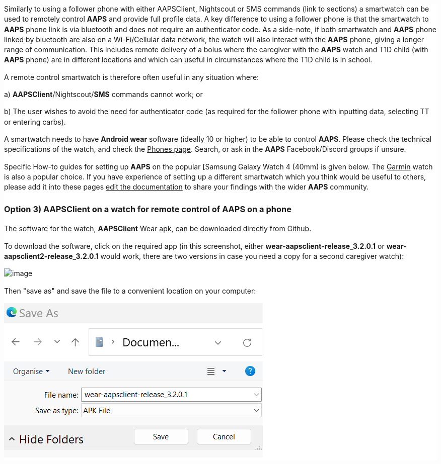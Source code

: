 Similarly to using a follower phone with either AAPSClient, Nightscout or SMS commands (link to sections) a smartwatch can be used to remotely control **AAPS** and provide full profile data. A key difference to using a follower phone is that the smartwatch to **AAPS** phone link is via bluetooth and does not require an authenticator code. As a side-note, if both smartwatch and **AAPS** phone linked by bluetooth are also on a Wi-Fi/Cellular data network, the watch will also interact with the **AAPS** phone, giving a longer range of communication. This includes remote delivery of a bolus where the caregiver with the **AAPS** watch and T1D child (with **AAPS** phone) are in different locations and which can useful in circumstances where the T1D child is in school.

A remote control smartwatch is therefore often useful in any situation where:

a)  **AAPSClient**/Nightscout/**SMS** commands cannot work; or

b)  The user wishes to avoid the need for authenticator code (as required for the follower phone with inputting data, selecting TT or entering carbs).

A smartwatch needs to have **Android wear** software (ideally 10 or higher) to be able to control **AAPS**. Please check the technical specifications of the watch, and check the [Phones page](../Getting-Started/Phones.md). Search, or ask in the **AAPS**  Facebook/Discord groups if unsure.

Specific How-to guides for setting up **AAPS** on the popular [Samsung Galaxy Watch 4 (40mm) is given below. The [Garmin](https://apps.garmin.com/en-US/apps/a2eebcac-d18a-4227-a143-cd333cf89b55?fbclid=IwAR0k3w3oes-OHgFdPO-cGCuTSIpqFJejHG-klBTm_rmyEJo6gdArw8Nl4Zc#0) watch is also a popular choice. If you have experience of setting up a different smartwatch which you think would be useful to others, please add it into these pages [edit the documentation](../SupportingAaps/HowToEditTheDocs.md) to share your findings with the wider **AAPS** community.

### Option 3) AAPSClient on a watch for remote control of **AAPS** on a phone

The software for the watch, **AAPSClient** Wear apk, can be downloaded directly from [Github](https://github.com/nightscout/AndroidAPS/releases/).

To download the software, click on the required app (in this screenshot, either **wear-aapsclient-release_3.2.0.1** or **wear-aapsclient2-release_3.2.0.1** would work, there are two versions in case you need a copy for a second caregiver watch):

![image](../images/2308c075-f41c-45bc-9c0f-3938beeaaafb.png)


Then "save as" and save the file to a convenient location on your computer:


![image](../images/bcf63cbc-9028-41d5-8416-fa2a31fd6f7d.png)
